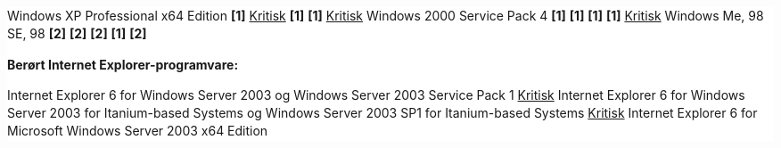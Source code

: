 </tr>
<tr class="odd">
<td>Windows XP Professional x64 Edition</td>
<td><strong>[1]</strong></td>
<td><a href="http://www.microsoft.com/downloads/details.aspx?familyid=a386523e-96ab-43ed-b189-e13af497b685">Kritisk</a></td>
<td><strong>[1]</strong></td>
<td><strong>[1]</strong></td>
<td><a href="http://www.microsoft.com/downloads/details.aspx?familyid=09d1a284-6a16-44a5-a95e-8eb566401ce9">Kritisk</a></td>
<td></td>
</tr>
<tr class="even">
<td>Windows 2000 Service Pack 4</td>
<td><strong>[1]</strong></td>
<td><strong>[1]</strong></td>
<td><strong>[1]</strong></td>
<td><strong>[1]</strong></td>
<td><a href="http://www.microsoft.com/downloads/details.aspx?familyid=c1af96b2-2807-444b-82df-b6b61ec63715">Kritisk</a></td>
<td></td>
</tr>
<tr class="odd">
<td>Windows Me, 98 SE, 98</td>
<td><strong>[2]</strong></td>
<td><strong>[2]</strong></td>
<td><strong>[2]</strong></td>
<td><strong>[1]</strong></td>
<td></td>
<td><strong>[2]</strong></td>
</tr>
<tr class="even">
<td><p><strong>Berørt Internet Explorer-programvare:</strong></p></td>
<td></td>
<td></td>
<td></td>
<td></td>
<td></td>
<td></td>
</tr>
<tr class="odd">
<td>Internet Explorer 6 for Windows Server 2003 og Windows Server 2003 Service Pack 1</td>
<td><a href="http://www.microsoft.com/downloads/details.aspx?familyid=cce7c875-c9a4-4c3d-a37b-946ee5e781e7">Kritisk</a></td>
<td></td>
<td></td>
<td></td>
<td></td>
<td></td>
</tr>
<tr class="even">
<td>Internet Explorer 6 for Windows Server 2003 for Itanium-based Systems og Windows Server 2003 SP1 for Itanium-based Systems</td>
<td><a href="http://www.microsoft.com/downloads/details.aspx?familyid=c8e4cfb6-1350-4aae-b681-ee2ecab41118">Kritisk</a></td>
<td></td>
<td></td>
<td></td>
<td></td>
<td></td>
</tr>
<tr class="odd">
<td>Internet Explorer 6 for Microsoft Windows Server 2003 x64 Edition</td>